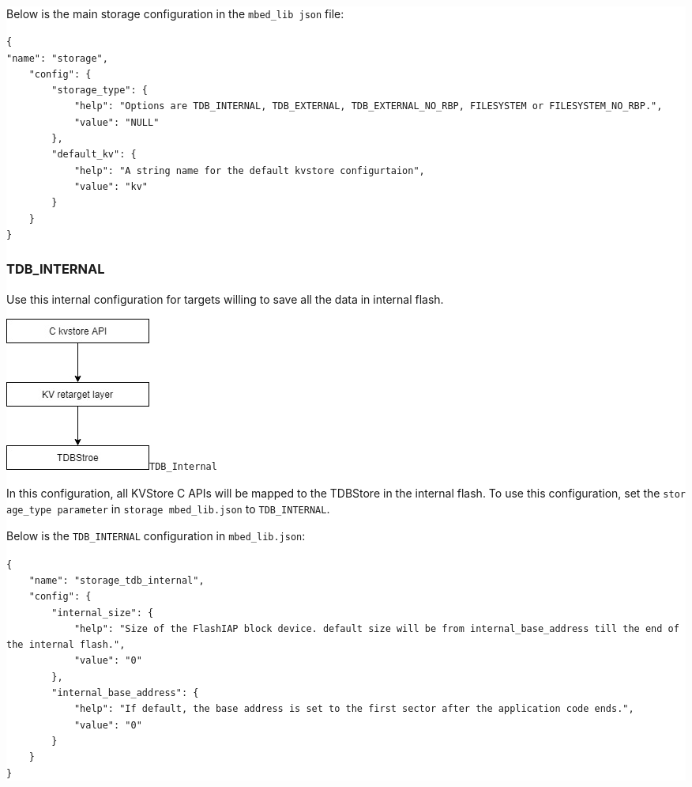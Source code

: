 Below is the main storage configuration in the `mbed_lib json` file:

```
{
"name": "storage",
    "config": {
        "storage_type": {
            "help": "Options are TDB_INTERNAL, TDB_EXTERNAL, TDB_EXTERNAL_NO_RBP, FILESYSTEM or FILESYSTEM_NO_RBP.",
            "value": "NULL"
        },
        "default_kv": {
            "help": "A string name for the default kvstore configurtaion",
            "value": "kv"
        }
    }
}
```

### TDB_INTERNAL

Use this internal configuration for targets willing to save all the data in internal flash.

<span class="images">![TDB_Internal](../../images/Internal.jpg)<span>`TDB_Internal`</span></span>

In this configuration, all KVStore C APIs will be mapped to the TDBStore in the internal flash. To use this configuration, set the `storage_type parameter` in `storage mbed_lib.json` to `TDB_INTERNAL`.

Below is the `TDB_INTERNAL` configuration in `mbed_lib.json`:

```
{
    "name": "storage_tdb_internal",
    "config": {
        "internal_size": {
            "help": "Size of the FlashIAP block device. default size will be from internal_base_address till the end of the internal flash.",
            "value": "0"
        },
        "internal_base_address": {
            "help": "If default, the base address is set to the first sector after the application code ends.",
            "value": "0"
        }
    }
}
```

